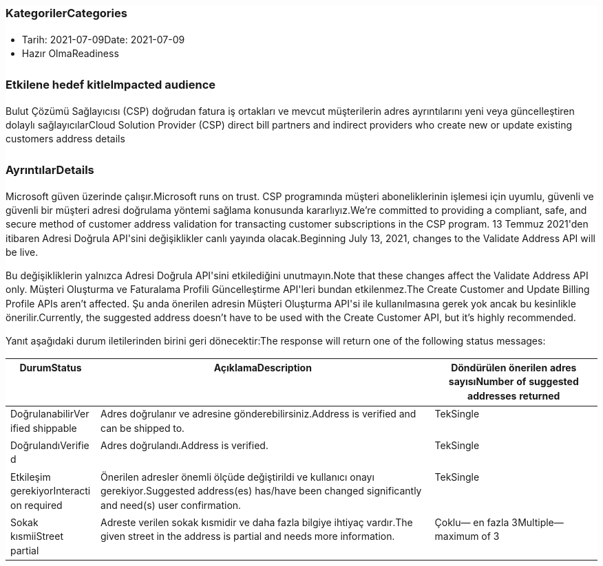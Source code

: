 ### <a name="categories"></a><span data-ttu-id="8fb9c-144">Kategoriler</span><span class="sxs-lookup"><span data-stu-id="8fb9c-144">Categories</span></span>

- <span data-ttu-id="8fb9c-145">Tarih: 2021-07-09</span><span class="sxs-lookup"><span data-stu-id="8fb9c-145">Date: 2021-07-09</span></span>
- <span data-ttu-id="8fb9c-146">Hazır Olma</span><span class="sxs-lookup"><span data-stu-id="8fb9c-146">Readiness</span></span>

### <a name="impacted-audience"></a><span data-ttu-id="8fb9c-147">Etkilene hedef kitle</span><span class="sxs-lookup"><span data-stu-id="8fb9c-147">Impacted audience</span></span>

<span data-ttu-id="8fb9c-148">Bulut Çözümü Sağlayıcısı (CSP) doğrudan fatura iş ortakları ve mevcut müşterilerin adres ayrıntılarını yeni veya güncelleştiren dolaylı sağlayıcılar</span><span class="sxs-lookup"><span data-stu-id="8fb9c-148">Cloud Solution Provider (CSP) direct bill partners and indirect providers who create new or update existing customers address details</span></span>

### <a name="details"></a><span data-ttu-id="8fb9c-149">Ayrıntılar</span><span class="sxs-lookup"><span data-stu-id="8fb9c-149">Details</span></span>

<span data-ttu-id="8fb9c-150">Microsoft güven üzerinde çalışır.</span><span class="sxs-lookup"><span data-stu-id="8fb9c-150">Microsoft runs on trust.</span></span> <span data-ttu-id="8fb9c-151">CSP programında müşteri aboneliklerinin işlemesi için uyumlu, güvenli ve güvenli bir müşteri adresi doğrulama yöntemi sağlama konusunda kararlıyız.</span><span class="sxs-lookup"><span data-stu-id="8fb9c-151">We’re committed to providing a compliant, safe, and secure method of customer address validation for transacting customer subscriptions in the CSP program.</span></span> <span data-ttu-id="8fb9c-152">13 Temmuz 2021'den itibaren Adresi Doğrula API'sini değişiklikler canlı yayında olacak.</span><span class="sxs-lookup"><span data-stu-id="8fb9c-152">Beginning July 13, 2021, changes to the Validate Address API will be live.</span></span>
 
<span data-ttu-id="8fb9c-153">Bu değişikliklerin yalnızca Adresi Doğrula API'sini etkilediğini unutmayın.</span><span class="sxs-lookup"><span data-stu-id="8fb9c-153">Note that these changes affect the Validate Address API only.</span></span> <span data-ttu-id="8fb9c-154">Müşteri Oluşturma ve Faturalama Profili Güncelleştirme API'leri bundan etkilenmez.</span><span class="sxs-lookup"><span data-stu-id="8fb9c-154">The Create Customer and Update Billing Profile APIs aren’t affected.</span></span> <span data-ttu-id="8fb9c-155">Şu anda önerilen adresin Müşteri Oluşturma API'si ile kullanılmasına gerek yok ancak bu kesinlikle önerilir.</span><span class="sxs-lookup"><span data-stu-id="8fb9c-155">Currently, the suggested address doesn’t have to be used with the Create Customer API, but it’s highly recommended.</span></span>

<span data-ttu-id="8fb9c-156">Yanıt aşağıdaki durum iletilerinden birini geri dönecektir:</span><span class="sxs-lookup"><span data-stu-id="8fb9c-156">The response will return one of the following status messages:</span></span>

| <span data-ttu-id="8fb9c-157">Durum</span><span class="sxs-lookup"><span data-stu-id="8fb9c-157">Status</span></span> | <span data-ttu-id="8fb9c-158">Açıklama</span><span class="sxs-lookup"><span data-stu-id="8fb9c-158">Description</span></span> | <span data-ttu-id="8fb9c-159">Döndürülen önerilen adres sayısı</span><span class="sxs-lookup"><span data-stu-id="8fb9c-159">Number of suggested addresses returned</span></span> |
|------------|---------------|------------------|
| <span data-ttu-id="8fb9c-160">Doğrulanabilir</span><span class="sxs-lookup"><span data-stu-id="8fb9c-160">Verified shippable</span></span>  | <span data-ttu-id="8fb9c-161">Adres doğrulanır ve adresine gönderebilirsiniz.</span><span class="sxs-lookup"><span data-stu-id="8fb9c-161">Address is verified and can be shipped to.</span></span>  | <span data-ttu-id="8fb9c-162">Tek</span><span class="sxs-lookup"><span data-stu-id="8fb9c-162">Single</span></span>  |
| <span data-ttu-id="8fb9c-163">Doğrulandı</span><span class="sxs-lookup"><span data-stu-id="8fb9c-163">Verified</span></span>  | <span data-ttu-id="8fb9c-164">Adres doğrulandı.</span><span class="sxs-lookup"><span data-stu-id="8fb9c-164">Address is verified.</span></span>  | <span data-ttu-id="8fb9c-165">Tek</span><span class="sxs-lookup"><span data-stu-id="8fb9c-165">Single</span></span>  |
| <span data-ttu-id="8fb9c-166">Etkileşim gerekiyor</span><span class="sxs-lookup"><span data-stu-id="8fb9c-166">Interaction required</span></span>  | <span data-ttu-id="8fb9c-167">Önerilen adresler önemli ölçüde değiştirildi ve kullanıcı onayı gerekiyor.</span><span class="sxs-lookup"><span data-stu-id="8fb9c-167">Suggested address(es) has/have been changed significantly and need(s) user confirmation.</span></span>  | <span data-ttu-id="8fb9c-168">Tek</span><span class="sxs-lookup"><span data-stu-id="8fb9c-168">Single</span></span>  |
| <span data-ttu-id="8fb9c-169">Sokak kısmii</span><span class="sxs-lookup"><span data-stu-id="8fb9c-169">Street partial</span></span>  | <span data-ttu-id="8fb9c-170">Adreste verilen sokak kısmidir ve daha fazla bilgiye ihtiyaç vardır.</span><span class="sxs-lookup"><span data-stu-id="8fb9c-170">The given street in the address is partial and needs more information.</span></span>  | <span data-ttu-id="8fb9c-171">Çoklu— en fazla 3</span><span class="sxs-lookup"><span data-stu-id="8fb9c-171">Multiple—maximum of 3</span></span>  |